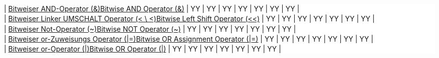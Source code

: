 | [<span data-ttu-id="a16e6-333">Bitweiser AND-Operator (&)</span><span class="sxs-lookup"><span data-stu-id="a16e6-333">Bitwise AND Operator (&)</span></span>](/scripting/javascript/reference/bitwise-and-operator-decrement-javascript) | <span data-ttu-id="a16e6-334">Y</span><span class="sxs-lookup"><span data-stu-id="a16e6-334">Y</span></span> | <span data-ttu-id="a16e6-335">Y</span><span class="sxs-lookup"><span data-stu-id="a16e6-335">Y</span></span> | <span data-ttu-id="a16e6-336">Y</span><span class="sxs-lookup"><span data-stu-id="a16e6-336">Y</span></span> | <span data-ttu-id="a16e6-337">Y</span><span class="sxs-lookup"><span data-stu-id="a16e6-337">Y</span></span> | <span data-ttu-id="a16e6-338">Y</span><span class="sxs-lookup"><span data-stu-id="a16e6-338">Y</span></span> | <span data-ttu-id="a16e6-339">Y</span><span class="sxs-lookup"><span data-stu-id="a16e6-339">Y</span></span> | <span data-ttu-id="a16e6-340">Y</span><span class="sxs-lookup"><span data-stu-id="a16e6-340">Y</span></span> |  
| [<span data-ttu-id="a16e6-341">Bitweiser Linker UMSCHALT Operator (< \ <)</span><span class="sxs-lookup"><span data-stu-id="a16e6-341">Bitwise Left Shift Operator (<\<)</span></span>](/scripting/javascript/reference/bitwise-left-shift-operator-decrement-javascript) | <span data-ttu-id="a16e6-342">Y</span><span class="sxs-lookup"><span data-stu-id="a16e6-342">Y</span></span> | <span data-ttu-id="a16e6-343">Y</span><span class="sxs-lookup"><span data-stu-id="a16e6-343">Y</span></span> | <span data-ttu-id="a16e6-344">Y</span><span class="sxs-lookup"><span data-stu-id="a16e6-344">Y</span></span> | <span data-ttu-id="a16e6-345">Y</span><span class="sxs-lookup"><span data-stu-id="a16e6-345">Y</span></span> | <span data-ttu-id="a16e6-346">Y</span><span class="sxs-lookup"><span data-stu-id="a16e6-346">Y</span></span> | <span data-ttu-id="a16e6-347">Y</span><span class="sxs-lookup"><span data-stu-id="a16e6-347">Y</span></span> | <span data-ttu-id="a16e6-348">Y</span><span class="sxs-lookup"><span data-stu-id="a16e6-348">Y</span></span> |  
| [<span data-ttu-id="a16e6-349">Bitweiser Not-Operator (~)</span><span class="sxs-lookup"><span data-stu-id="a16e6-349">Bitwise NOT Operator (~)</span></span>](/scripting/javascript/reference/bitwise-not-operator-decrement-tilde-javascript) | <span data-ttu-id="a16e6-350">Y</span><span class="sxs-lookup"><span data-stu-id="a16e6-350">Y</span></span> | <span data-ttu-id="a16e6-351">Y</span><span class="sxs-lookup"><span data-stu-id="a16e6-351">Y</span></span> | <span data-ttu-id="a16e6-352">Y</span><span class="sxs-lookup"><span data-stu-id="a16e6-352">Y</span></span> | <span data-ttu-id="a16e6-353">Y</span><span class="sxs-lookup"><span data-stu-id="a16e6-353">Y</span></span> | <span data-ttu-id="a16e6-354">Y</span><span class="sxs-lookup"><span data-stu-id="a16e6-354">Y</span></span> | <span data-ttu-id="a16e6-355">Y</span><span class="sxs-lookup"><span data-stu-id="a16e6-355">Y</span></span> | <span data-ttu-id="a16e6-356">Y</span><span class="sxs-lookup"><span data-stu-id="a16e6-356">Y</span></span> |  
| [<span data-ttu-id="a16e6-357">Bitweiser or-Zuweisungs Operator (&#124;=)</span><span class="sxs-lookup"><span data-stu-id="a16e6-357">Bitwise OR Assignment Operator (&#124;=)</span></span>](/scripting/javascript/reference/bitwise-or-assignment-operator-decrement-equal-javascript) | <span data-ttu-id="a16e6-358">Y</span><span class="sxs-lookup"><span data-stu-id="a16e6-358">Y</span></span> | <span data-ttu-id="a16e6-359">Y</span><span class="sxs-lookup"><span data-stu-id="a16e6-359">Y</span></span> | <span data-ttu-id="a16e6-360">Y</span><span class="sxs-lookup"><span data-stu-id="a16e6-360">Y</span></span> | <span data-ttu-id="a16e6-361">Y</span><span class="sxs-lookup"><span data-stu-id="a16e6-361">Y</span></span> | <span data-ttu-id="a16e6-362">Y</span><span class="sxs-lookup"><span data-stu-id="a16e6-362">Y</span></span> | <span data-ttu-id="a16e6-363">Y</span><span class="sxs-lookup"><span data-stu-id="a16e6-363">Y</span></span> | <span data-ttu-id="a16e6-364">Y</span><span class="sxs-lookup"><span data-stu-id="a16e6-364">Y</span></span> |  
| [<span data-ttu-id="a16e6-365">Bitweiser or-Operator (&#124;)</span><span class="sxs-lookup"><span data-stu-id="a16e6-365">Bitwise OR Operator (&#124;)</span></span>](/scripting/javascript/reference/bitwise-or-operator-decrement-javascript) | <span data-ttu-id="a16e6-366">Y</span><span class="sxs-lookup"><span data-stu-id="a16e6-366">Y</span></span> | <span data-ttu-id="a16e6-367">Y</span><span class="sxs-lookup"><span data-stu-id="a16e6-367">Y</span></span> | <span data-ttu-id="a16e6-368">Y</span><span class="sxs-lookup"><span data-stu-id="a16e6-368">Y</span></span> | <span data-ttu-id="a16e6-369">Y</span><span class="sxs-lookup"><span data-stu-id="a16e6-369">Y</span></span> | <span data-ttu-id="a16e6-370">Y</span><span class="sxs-lookup"><span data-stu-id="a16e6-370">Y</span></span> | <span data-ttu-id="a16e6-371">Y</span><span class="sxs-lookup"><span data-stu-id="a16e6-371">Y</span></span> | <span data-ttu-id="a16e6-372">Y</span><span class="sxs-lookup"><span data-stu-id="a16e6-372">Y</span></span> |  